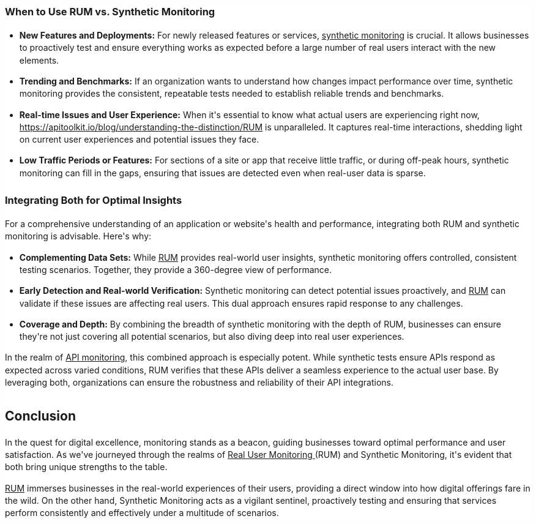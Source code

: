 ### When to Use RUM vs. Synthetic Monitoring

- **New Features and Deployments:** For newly released features or services, [synthetic monitoring](https://apitoolkit.io/blog/understanding-the-distinction/) is crucial. It allows businesses to proactively test and ensure everything works as expected before a large number of real users interact with the new elements.

- **Trending and Benchmarks:** If an organization wants to understand how changes impact performance over time, synthetic monitoring provides the consistent, repeatable tests needed to establish reliable trends and benchmarks.

- **Real-time Issues and User Experience:** When it's essential to know what actual users are experiencing right now, https://apitoolkit.io/blog/understanding-the-distinction/RUM is unparalleled. It captures real-time interactions, shedding light on current user experiences and potential issues they face.

- **Low Traffic Periods or Features:** For sections of a site or app that receive little traffic, or during off-peak hours, synthetic monitoring can fill in the gaps, ensuring that issues are detected even when real-user data is sparse.

### Integrating Both for Optimal Insights

For a comprehensive understanding of an application or website's health and performance, integrating both RUM and synthetic monitoring is advisable. Here's why:

- **Complementing Data Sets:** While [RUM](https://apitoolkit.io/blog/understanding-the-distinction/) provides real-world user insights, synthetic monitoring offers controlled, consistent testing scenarios. Together, they provide a 360-degree view of performance.

- **Early Detection and Real-world Verification:** Synthetic monitoring can detect potential issues proactively, and [RUM](https://apitoolkit.io/blog/understanding-the-distinction/) can validate if these issues are affecting real users. This dual approach ensures rapid response to any challenges.

- **Coverage and Depth:** By combining the breadth of synthetic monitoring with the depth of RUM, businesses can ensure they're not just covering all potential scenarios, but also diving deep into real user experiences.

In the realm of [API monitoring](https://apitoolkit.io/blog/understanding-the-distinction/), this combined approach is especially potent. While synthetic tests ensure APIs respond as expected across varied conditions, RUM verifies that these APIs deliver a seamless experience to the actual user base. By leveraging both, organizations can ensure the robustness and reliability of their API integrations.

## Conclusion

In the quest for digital excellence, monitoring stands as a beacon, guiding businesses toward optimal performance and user satisfaction. As we've journeyed through the realms of [Real User Monitoring ](https://apitoolkit.io/blog/understanding-the-distinction/)(RUM) and Synthetic Monitoring, it's evident that both bring unique strengths to the table.

[RUM](https://apitoolkit.io/blog/understanding-the-distinction/) immerses businesses in the real-world experiences of their users, providing a direct window into how digital offerings fare in the wild. On the other hand, Synthetic Monitoring acts as a vigilant sentinel, proactively testing and ensuring that services perform consistently and effectively under a multitude of scenarios.
